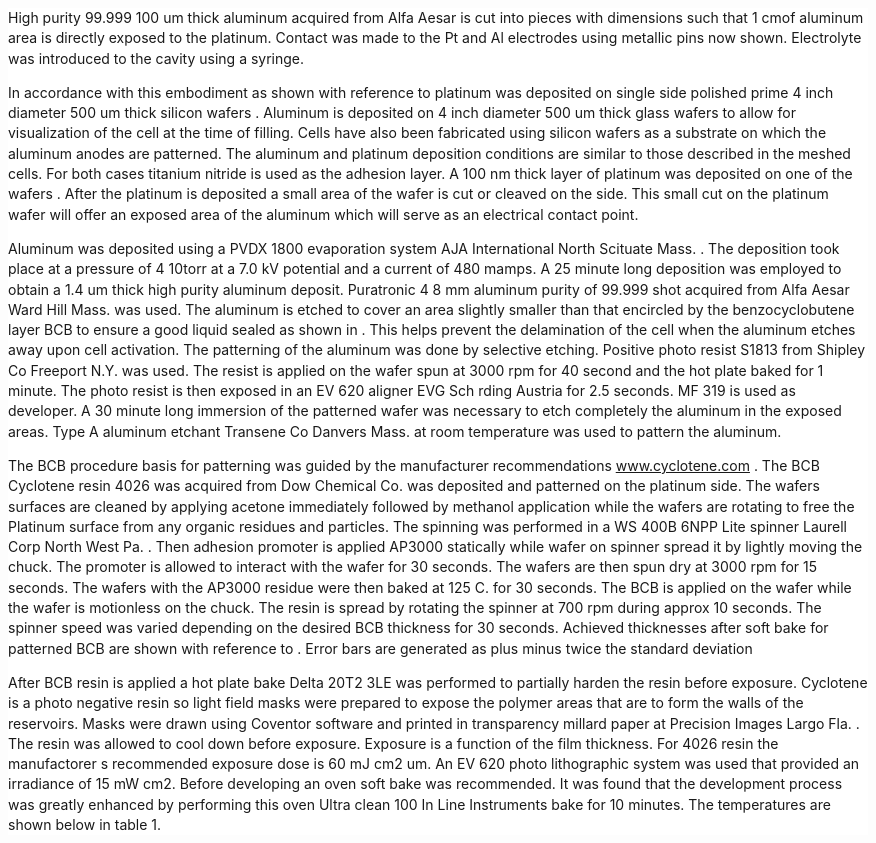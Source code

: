 High purity 99.999 100 um thick aluminum acquired from Alfa Aesar is cut into pieces with dimensions such that 1 cmof aluminum area is directly exposed to the platinum. Contact was made to the Pt and Al electrodes using metallic pins now shown. Electrolyte was introduced to the cavity using a syringe.

In accordance with this embodiment as shown with reference to platinum was deposited on single side polished prime 4 inch diameter 500 um thick silicon wafers . Aluminum is deposited on 4 inch diameter 500 um thick glass wafers to allow for visualization of the cell at the time of filling. Cells have also been fabricated using silicon wafers as a substrate on which the aluminum anodes are patterned. The aluminum and platinum deposition conditions are similar to those described in the meshed cells. For both cases titanium nitride is used as the adhesion layer. A 100 nm thick layer of platinum was deposited on one of the wafers . After the platinum is deposited a small area of the wafer is cut or cleaved on the side. This small cut on the platinum wafer will offer an exposed area of the aluminum which will serve as an electrical contact point.

Aluminum was deposited using a PVDX 1800 evaporation system AJA International North Scituate Mass. . The deposition took place at a pressure of 4 10torr at a 7.0 kV potential and a current of 480 mamps. A 25 minute long deposition was employed to obtain a 1.4 um thick high purity aluminum deposit. Puratronic 4 8 mm aluminum purity of 99.999 shot acquired from Alfa Aesar Ward Hill Mass. was used. The aluminum is etched to cover an area slightly smaller than that encircled by the benzocyclobutene layer BCB to ensure a good liquid sealed as shown in . This helps prevent the delamination of the cell when the aluminum etches away upon cell activation. The patterning of the aluminum was done by selective etching. Positive photo resist S1813 from Shipley Co Freeport N.Y. was used. The resist is applied on the wafer spun at 3000 rpm for 40 second and the hot plate baked for 1 minute. The photo resist is then exposed in an EV 620 aligner EVG Sch rding Austria for 2.5 seconds. MF 319 is used as developer. A 30 minute long immersion of the patterned wafer was necessary to etch completely the aluminum in the exposed areas. Type A aluminum etchant Transene Co Danvers Mass. at room temperature was used to pattern the aluminum.

The BCB procedure basis for patterning was guided by the manufacturer recommendations www.cyclotene.com . The BCB Cyclotene resin 4026 was acquired from Dow Chemical Co. was deposited and patterned on the platinum side. The wafers surfaces are cleaned by applying acetone immediately followed by methanol application while the wafers are rotating to free the Platinum surface from any organic residues and particles. The spinning was performed in a WS 400B 6NPP Lite spinner Laurell Corp North West Pa. . Then adhesion promoter is applied AP3000 statically while wafer on spinner spread it by lightly moving the chuck. The promoter is allowed to interact with the wafer for 30 seconds. The wafers are then spun dry at 3000 rpm for 15 seconds. The wafers with the AP3000 residue were then baked at 125 C. for 30 seconds. The BCB is applied on the wafer while the wafer is motionless on the chuck. The resin is spread by rotating the spinner at 700 rpm during approx 10 seconds. The spinner speed was varied depending on the desired BCB thickness for 30 seconds. Achieved thicknesses after soft bake for patterned BCB are shown with reference to . Error bars are generated as plus minus twice the standard deviation

After BCB resin is applied a hot plate bake Delta 20T2 3LE was performed to partially harden the resin before exposure. Cyclotene is a photo negative resin so light field masks were prepared to expose the polymer areas that are to form the walls of the reservoirs. Masks were drawn using Coventor software and printed in transparency millard paper at Precision Images Largo Fla. . The resin was allowed to cool down before exposure. Exposure is a function of the film thickness. For 4026 resin the manufactorer s recommended exposure dose is 60 mJ cm2 um. An EV 620 photo lithographic system was used that provided an irradiance of 15 mW cm2. Before developing an oven soft bake was recommended. It was found that the development process was greatly enhanced by performing this oven Ultra clean 100 In Line Instruments bake for 10 minutes. The temperatures are shown below in table 1.
